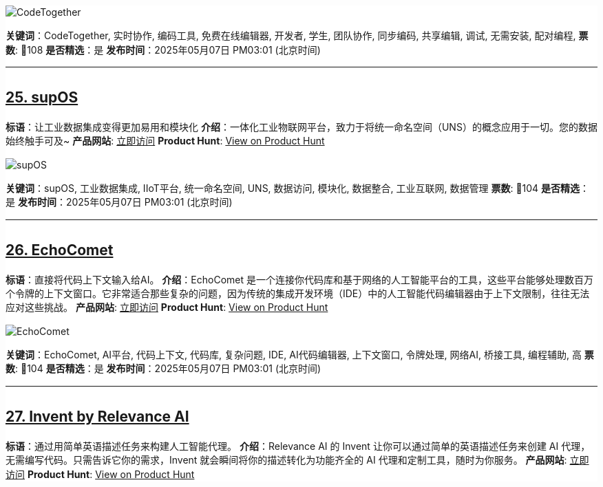 ![CodeTogether](https://ph-files.imgix.net/695d406f-3cd1-41ab-aaa5-2a3de1c0ce83.png?auto=format)

**关键词**：CodeTogether, 实时协作, 编码工具, 免费在线编辑器, 开发者, 学生, 团队协作, 同步编码, 共享编辑, 调试, 无需安装, 配对编程,
**票数**: 🔺108
**是否精选**：是
**发布时间**：2025年05月07日 PM03:01 (北京时间)

---

## [25. supOS](https://www.producthunt.com/posts/supos?utm_campaign=producthunt-api&utm_medium=api-v2&utm_source=Application%3A+decohack+%28ID%3A+172745%29)
**标语**：让工业数据集成变得更加易用和模块化
**介绍**：一体化工业物联网平台，致力于将统一命名空间（UNS）的概念应用于一切。您的数据始终触手可及~
**产品网站**: [立即访问](https://www.producthunt.com/r/G7KEU7QNKYODH6?utm_campaign=producthunt-api&utm_medium=api-v2&utm_source=Application%3A+decohack+%28ID%3A+172745%29)
**Product Hunt**: [View on Product Hunt](https://www.producthunt.com/posts/supos?utm_campaign=producthunt-api&utm_medium=api-v2&utm_source=Application%3A+decohack+%28ID%3A+172745%29)

![supOS](https://ph-files.imgix.net/9ed7d73f-445c-48a2-90be-0410f842eeb3.jpeg?auto=format)

**关键词**：supOS, 工业数据集成, IIoT平台, 统一命名空间, UNS, 数据访问, 模块化, 数据整合, 工业互联网, 数据管理
**票数**: 🔺104
**是否精选**：是
**发布时间**：2025年05月07日 PM03:01 (北京时间)

---

## [26. EchoComet](https://www.producthunt.com/posts/echocomet?utm_campaign=producthunt-api&utm_medium=api-v2&utm_source=Application%3A+decohack+%28ID%3A+172745%29)
**标语**：直接将代码上下文输入给AI。
**介绍**：EchoComet 是一个连接你代码库和基于网络的人工智能平台的工具，这些平台能够处理数百万个令牌的上下文窗口。它非常适合那些复杂的问题，因为传统的集成开发环境（IDE）中的人工智能代码编辑器由于上下文限制，往往无法应对这些挑战。
**产品网站**: [立即访问](https://www.producthunt.com/r/DTL5T5NSPFMJIG?utm_campaign=producthunt-api&utm_medium=api-v2&utm_source=Application%3A+decohack+%28ID%3A+172745%29)
**Product Hunt**: [View on Product Hunt](https://www.producthunt.com/posts/echocomet?utm_campaign=producthunt-api&utm_medium=api-v2&utm_source=Application%3A+decohack+%28ID%3A+172745%29)

![EchoComet](https://ph-files.imgix.net/72dac8f9-6462-41dc-a1e2-00e18d76380b.png?auto=format)

**关键词**：EchoComet, AI平台, 代码上下文, 代码库, 复杂问题, IDE, AI代码编辑器, 上下文窗口, 令牌处理, 网络AI, 桥接工具, 编程辅助, 高
**票数**: 🔺104
**是否精选**：是
**发布时间**：2025年05月07日 PM03:01 (北京时间)

---

## [27. Invent by Relevance AI](https://www.producthunt.com/posts/invent-by-relevance-ai?utm_campaign=producthunt-api&utm_medium=api-v2&utm_source=Application%3A+decohack+%28ID%3A+172745%29)
**标语**：通过用简单英语描述任务来构建人工智能代理。
**介绍**：Relevance AI 的 Invent 让你可以通过简单的英语描述任务来创建 AI 代理，无需编写代码。只需告诉它你的需求，Invent 就会瞬间将你的描述转化为功能齐全的 AI 代理和定制工具，随时为你服务。
**产品网站**: [立即访问](https://www.producthunt.com/r/KB5KW746ALNQPM?utm_campaign=producthunt-api&utm_medium=api-v2&utm_source=Application%3A+decohack+%28ID%3A+172745%29)
**Product Hunt**: [View on Product Hunt](https://www.producthunt.com/posts/invent-by-relevance-ai?utm_campaign=producthunt-api&utm_medium=api-v2&utm_source=Application%3A+decohack+%28ID%3A+172745%29)
